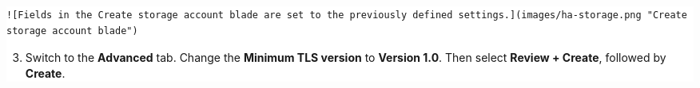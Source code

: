     ![Fields in the Create storage account blade are set to the previously defined settings.](images/ha-storage.png "Create storage account blade")

3. Switch to the **Advanced** tab. Change the **Minimum TLS version** to **Version 1.0**. Then select **Review + Create**, followed by **Create**.
